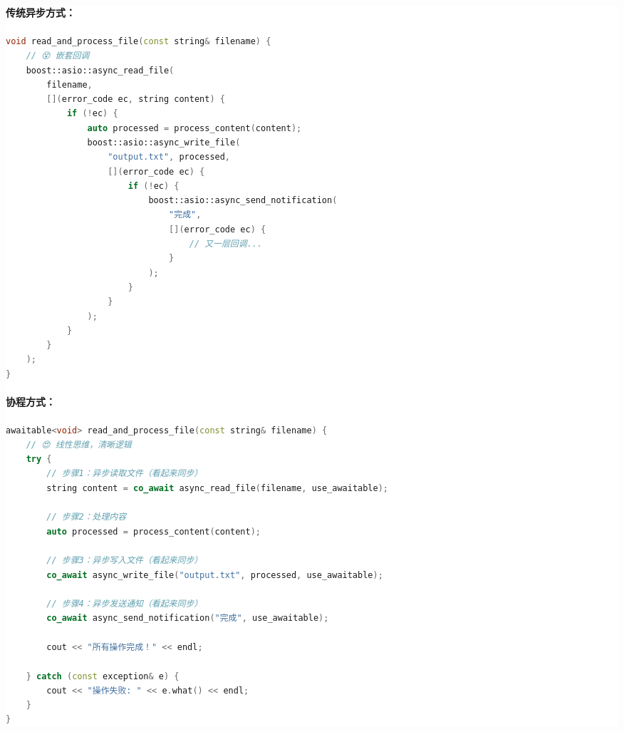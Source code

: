 #### 传统异步方式：
```cpp
void read_and_process_file(const string& filename) {
    // 😵 嵌套回调
    boost::asio::async_read_file(
        filename,
        [](error_code ec, string content) {
            if (!ec) {
                auto processed = process_content(content);
                boost::asio::async_write_file(
                    "output.txt", processed,
                    [](error_code ec) {
                        if (!ec) {
                            boost::asio::async_send_notification(
                                "完成",
                                [](error_code ec) {
                                    // 又一层回调...
                                }
                            );
                        }
                    }
                );
            }
        }
    );
}
```

#### 协程方式：
```cpp
awaitable<void> read_and_process_file(const string& filename) {
    // 😍 线性思维，清晰逻辑
    try {
        // 步骤1：异步读取文件（看起来同步）
        string content = co_await async_read_file(filename, use_awaitable);
        
        // 步骤2：处理内容
        auto processed = process_content(content);
        
        // 步骤3：异步写入文件（看起来同步）
        co_await async_write_file("output.txt", processed, use_awaitable);
        
        // 步骤4：异步发送通知（看起来同步）
        co_await async_send_notification("完成", use_awaitable);
        
        cout << "所有操作完成！" << endl;
        
    } catch (const exception& e) {
        cout << "操作失败: " << e.what() << endl;
    }
}
```
